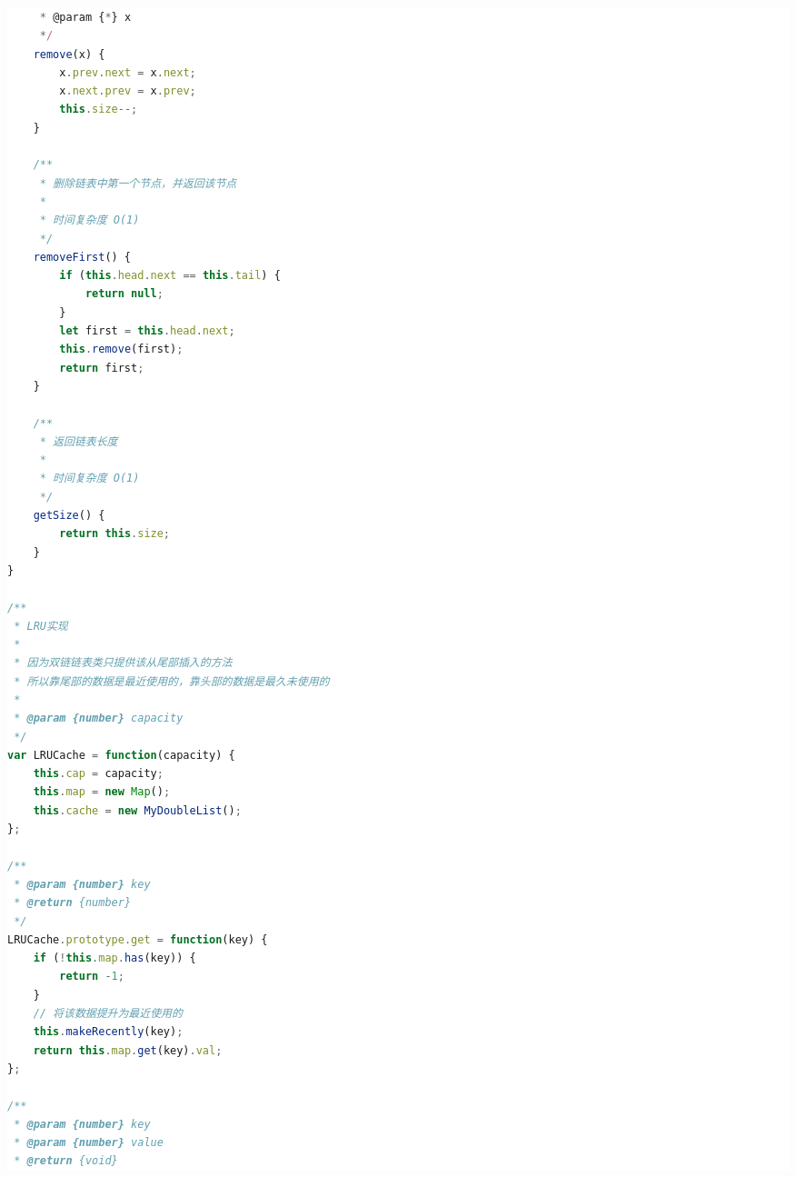 ```javascript
     * @param {*} x 
     */
    remove(x) {
        x.prev.next = x.next;
        x.next.prev = x.prev;
        this.size--;
    }

    /**
     * 删除链表中第一个节点，并返回该节点
     * 
     * 时间复杂度 O(1)
     */
    removeFirst() {
        if (this.head.next == this.tail) {
            return null;
        }  
        let first = this.head.next;
        this.remove(first);
        return first;
    }

    /**
     * 返回链表长度
     * 
     * 时间复杂度 O(1)
     */
    getSize() {
        return this.size;
    }
}

/**
 * LRU实现
 * 
 * 因为双链链表类只提供该从尾部插入的方法
 * 所以靠尾部的数据是最近使用的，靠头部的数据是最久未使用的
 * 
 * @param {number} capacity
 */
var LRUCache = function(capacity) {
    this.cap = capacity;
    this.map = new Map();
    this.cache = new MyDoubleList(); 
};

/** 
 * @param {number} key
 * @return {number}
 */
LRUCache.prototype.get = function(key) {
    if (!this.map.has(key)) {
        return -1;
    }
    // 将该数据提升为最近使用的
    this.makeRecently(key);
    return this.map.get(key).val;
};

/** 
 * @param {number} key 
 * @param {number} value
 * @return {void}
```